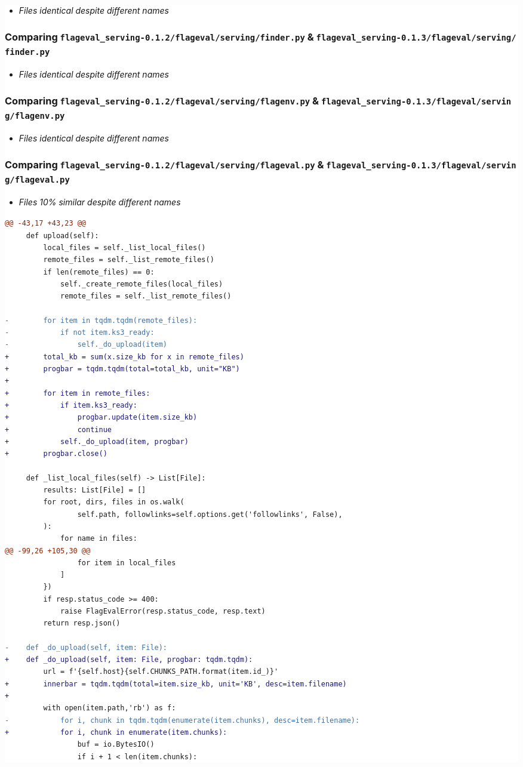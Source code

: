  * *Files identical despite different names*

### Comparing `flageval_serving-0.1.2/flageval/serving/finder.py` & `flageval_serving-0.1.3/flageval/serving/finder.py`

 * *Files identical despite different names*

### Comparing `flageval_serving-0.1.2/flageval/serving/flagenv.py` & `flageval_serving-0.1.3/flageval/serving/flagenv.py`

 * *Files identical despite different names*

### Comparing `flageval_serving-0.1.2/flageval/serving/flageval.py` & `flageval_serving-0.1.3/flageval/serving/flageval.py`

 * *Files 10% similar despite different names*

```diff
@@ -43,17 +43,23 @@
     def upload(self):
         local_files = self._list_local_files()
         remote_files = self._list_remote_files()
         if len(remote_files) == 0:
             self._create_remote_files(local_files)
             remote_files = self._list_remote_files()
 
-        for item in tqdm.tqdm(remote_files):
-            if not item.ks3_ready:
-                self._do_upload(item)
+        total_kb = sum(x.size_kb for x in remote_files)
+        progbar = tqdm.tqdm(total=total_kb, unit="KB")
+
+        for item in remote_files:
+            if item.ks3_ready:
+                progbar.update(item.size_kb)
+                continue
+            self._do_upload(item, progbar)
+        progbar.close()
 
     def _list_local_files(self) -> List[File]:
         results: List[File] = []
         for root, dirs, files in os.walk(
                 self.path, followlinks=self.options.get('followlinks', False),
         ):
             for name in files:
@@ -99,26 +105,30 @@
                 for item in local_files
             ]
         })
         if resp.status_code >= 400:
             raise FlagEvalError(resp.status_code, resp.text)
         return resp.json()
 
-    def _do_upload(self, item: File):
+    def _do_upload(self, item: File, progbar: tqdm.tqdm):
         url = f'{self.host}{self.CHUNKS_PATH.format(item.id_)}'
+        innerbar = tqdm.tqdm(total=item.size_kb, unit='KB', desc=item.filename)
+
         with open(item.path,'rb') as f:
-            for i, chunk in tqdm.tqdm(enumerate(item.chunks), desc=item.filename):
+            for i, chunk in enumerate(item.chunks):
                 buf = io.BytesIO()
                 if i + 1 < len(item.chunks):
```